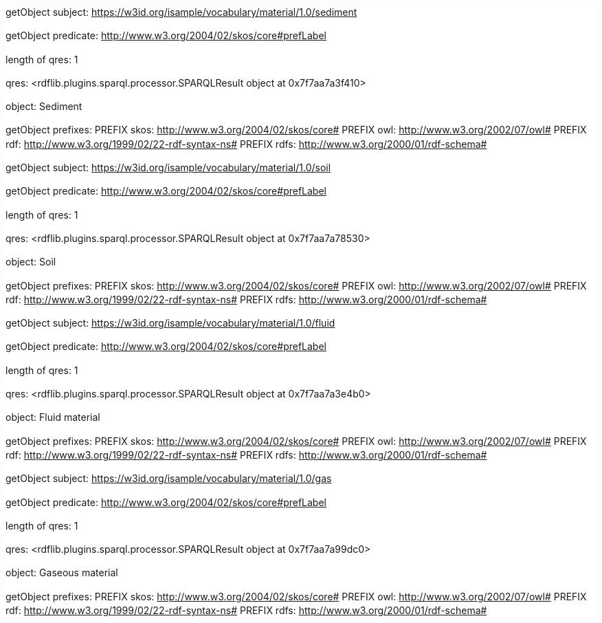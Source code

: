 
getObject subject: https://w3id.org/isample/vocabulary/material/1.0/sediment

getObject predicate: http://www.w3.org/2004/02/skos/core#prefLabel

length of qres: 1

qres: <rdflib.plugins.sparql.processor.SPARQLResult object at 0x7f7aa7a3f410>

object: Sediment

getObject prefixes: 
PREFIX skos: <http://www.w3.org/2004/02/skos/core#>
PREFIX owl: <http://www.w3.org/2002/07/owl#>
PREFIX rdf: <http://www.w3.org/1999/02/22-rdf-syntax-ns#>
PREFIX rdfs: <http://www.w3.org/2000/01/rdf-schema#>


getObject subject: https://w3id.org/isample/vocabulary/material/1.0/soil

getObject predicate: http://www.w3.org/2004/02/skos/core#prefLabel

length of qres: 1

qres: <rdflib.plugins.sparql.processor.SPARQLResult object at 0x7f7aa7a78530>

object: Soil

getObject prefixes: 
PREFIX skos: <http://www.w3.org/2004/02/skos/core#>
PREFIX owl: <http://www.w3.org/2002/07/owl#>
PREFIX rdf: <http://www.w3.org/1999/02/22-rdf-syntax-ns#>
PREFIX rdfs: <http://www.w3.org/2000/01/rdf-schema#>


getObject subject: https://w3id.org/isample/vocabulary/material/1.0/fluid

getObject predicate: http://www.w3.org/2004/02/skos/core#prefLabel

length of qres: 1

qres: <rdflib.plugins.sparql.processor.SPARQLResult object at 0x7f7aa7a3e4b0>

object: Fluid material

getObject prefixes: 
PREFIX skos: <http://www.w3.org/2004/02/skos/core#>
PREFIX owl: <http://www.w3.org/2002/07/owl#>
PREFIX rdf: <http://www.w3.org/1999/02/22-rdf-syntax-ns#>
PREFIX rdfs: <http://www.w3.org/2000/01/rdf-schema#>


getObject subject: https://w3id.org/isample/vocabulary/material/1.0/gas

getObject predicate: http://www.w3.org/2004/02/skos/core#prefLabel

length of qres: 1

qres: <rdflib.plugins.sparql.processor.SPARQLResult object at 0x7f7aa7a99dc0>

object: Gaseous material

getObject prefixes: 
PREFIX skos: <http://www.w3.org/2004/02/skos/core#>
PREFIX owl: <http://www.w3.org/2002/07/owl#>
PREFIX rdf: <http://www.w3.org/1999/02/22-rdf-syntax-ns#>
PREFIX rdfs: <http://www.w3.org/2000/01/rdf-schema#>
